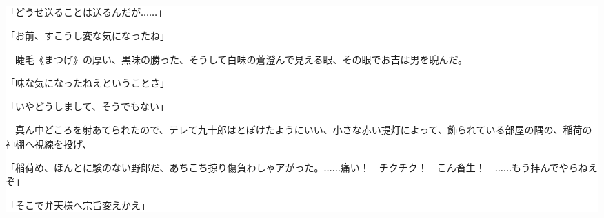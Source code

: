 「どうせ送ることは送るんだが……」

「お前、すこうし変な気になったね」

　睫毛《まつげ》の厚い、黒味の勝った、そうして白味の蒼澄んで見える眼、その眼でお吉は男を睨んだ。

「味な気になったねえということさ」

「いやどうしまして、そうでもない」

　真ん中どころを射あてられたので、テレて九十郎はとぼけたようにいい、小さな赤い提灯によって、飾られている部屋の隅の、稲荷の神棚へ視線を投げ、

「稲荷め、ほんとに験のない野郎だ、あちこち掠り傷負わしゃアがった。……痛い！　チクチク！　こん畜生！　……もう拝んでやらねえぞ」

「そこで弁天様へ宗旨変えかえ」



